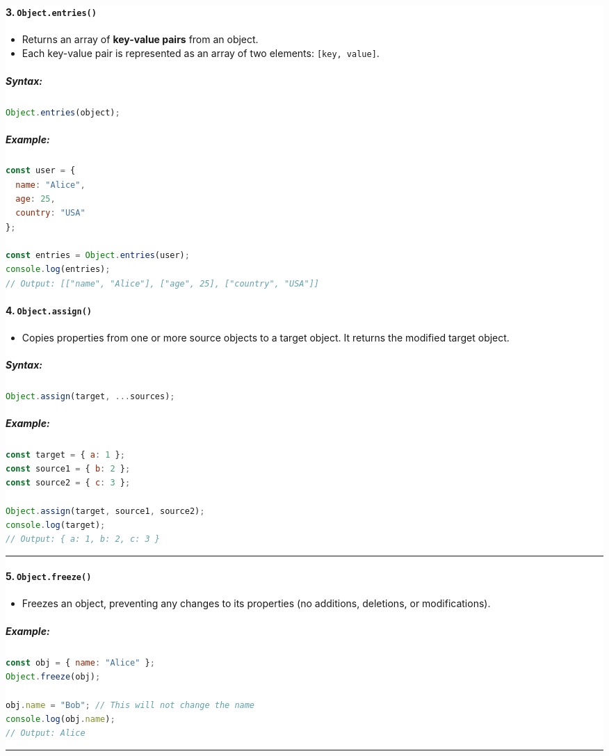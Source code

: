 
#### **3. `Object.entries()`**
- Returns an array of **key-value pairs** from an object.
- Each key-value pair is represented as an array of two elements: `[key, value]`.

##### **Syntax:**
```javascript
Object.entries(object);
```

##### **Example:**
```javascript
const user = {
  name: "Alice",
  age: 25,
  country: "USA"
};

const entries = Object.entries(user);
console.log(entries); 
// Output: [["name", "Alice"], ["age", 25], ["country", "USA"]]
```


#### **4. `Object.assign()`**
- Copies properties from one or more source objects to a target object. It returns the modified target object.

##### **Syntax:**
```javascript
Object.assign(target, ...sources);
```

##### **Example:**
```javascript
const target = { a: 1 };
const source1 = { b: 2 };
const source2 = { c: 3 };

Object.assign(target, source1, source2);
console.log(target); 
// Output: { a: 1, b: 2, c: 3 }
```

---

#### **5. `Object.freeze()`**
- Freezes an object, preventing any changes to its properties (no additions, deletions, or modifications).

##### **Example:**
```javascript
const obj = { name: "Alice" };
Object.freeze(obj);

obj.name = "Bob"; // This will not change the name
console.log(obj.name); 
// Output: Alice
```

---